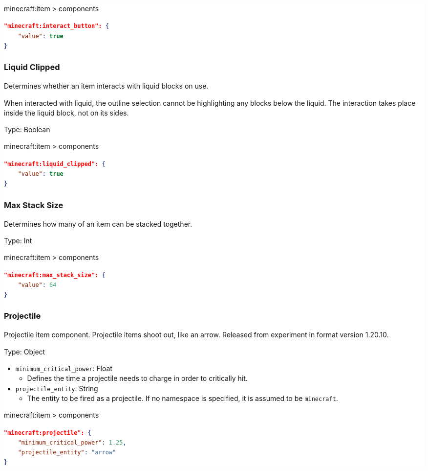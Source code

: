 <CodeHeader>minecraft:item > components</CodeHeader>

```json
"minecraft:interact_button": {
    "value": true
}
```

### Liquid Clipped

Determines whether an item interacts with liquid blocks on use.

When interacted with liquid, the outline selection cannot be highlighting any blocks below the liquid. The interaction takes place inside the liquid block, not on its sides.

Type: Boolean

<CodeHeader>minecraft:item > components</CodeHeader>

```json
"minecraft:liquid_clipped": {
    "value": true
}
```

### Max Stack Size

Determines how many of an item can be stacked together.

Type: Int

<CodeHeader>minecraft:item > components</CodeHeader>

```json
"minecraft:max_stack_size": {
    "value": 64
}
```

### Projectile

Projectile item component. Projectile items shoot out, like an arrow. Released from experiment in format version 1.20.10.

Type: Object

-   `minimum_critical_power`: Float
    -   Defines the time a projectile needs to charge in order to critically hit.
-   `projectile_entity`: String
    -   The entity to be fired as a projectile. If no namespace is specified, it is assumed to be `minecraft`.

<CodeHeader>minecraft:item > components</CodeHeader>

```json
"minecraft:projectile": {
    "minimum_critical_power": 1.25,
    "projectile_entity": "arrow"
}
```
